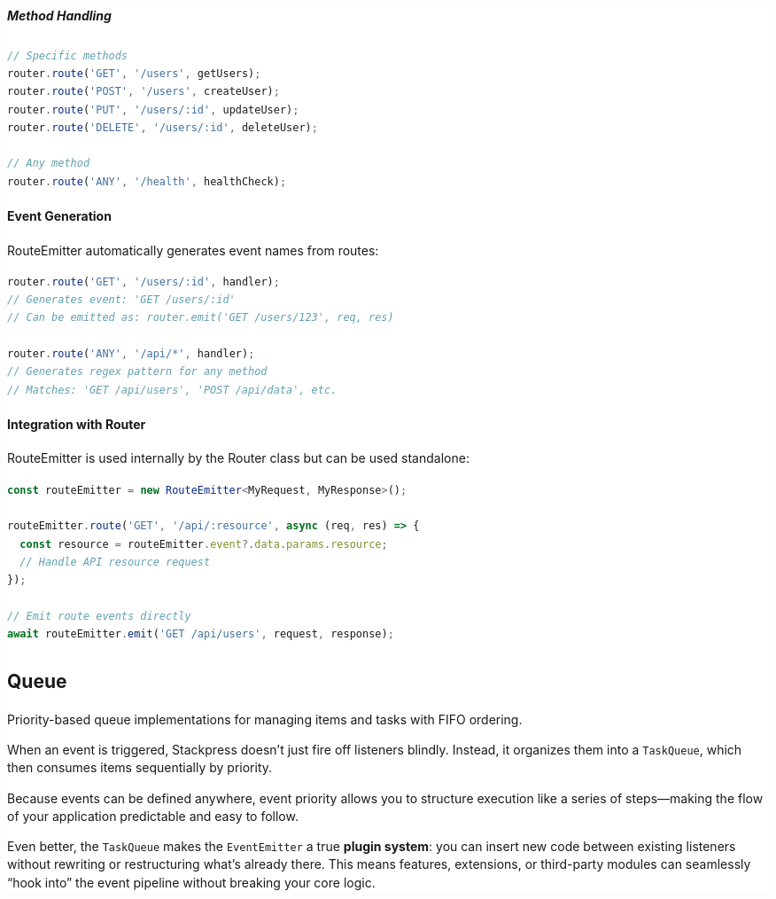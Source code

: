 ##### Method Handling

```typescript
// Specific methods
router.route('GET', '/users', getUsers);
router.route('POST', '/users', createUser);
router.route('PUT', '/users/:id', updateUser);
router.route('DELETE', '/users/:id', deleteUser);

// Any method
router.route('ANY', '/health', healthCheck);
```

#### Event Generation

RouteEmitter automatically generates event names from routes:

```typescript
router.route('GET', '/users/:id', handler);
// Generates event: 'GET /users/:id'
// Can be emitted as: router.emit('GET /users/123', req, res)

router.route('ANY', '/api/*', handler);  
// Generates regex pattern for any method
// Matches: 'GET /api/users', 'POST /api/data', etc.
```

#### Integration with Router

RouteEmitter is used internally by the Router class but can be used standalone:

```typescript
const routeEmitter = new RouteEmitter<MyRequest, MyResponse>();

routeEmitter.route('GET', '/api/:resource', async (req, res) => {
  const resource = routeEmitter.event?.data.params.resource;
  // Handle API resource request
});

// Emit route events directly
await routeEmitter.emit('GET /api/users', request, response);
```

## Queue

Priority-based queue implementations for managing items and tasks with FIFO ordering.

When an event is triggered, Stackpress doesn’t just fire off listeners blindly. Instead, it organizes them into a `TaskQueue`, which then consumes items sequentially by priority. 

Because events can be defined anywhere, event priority allows you to structure execution like a series of steps—making the flow of your application predictable and easy to follow.

Even better, the `TaskQueue` makes the `EventEmitter` a true **plugin system**: you can insert new code between existing listeners without rewriting or restructuring what’s already there. This means features, extensions, or third-party modules can seamlessly “hook into” the event pipeline without breaking your core logic.
